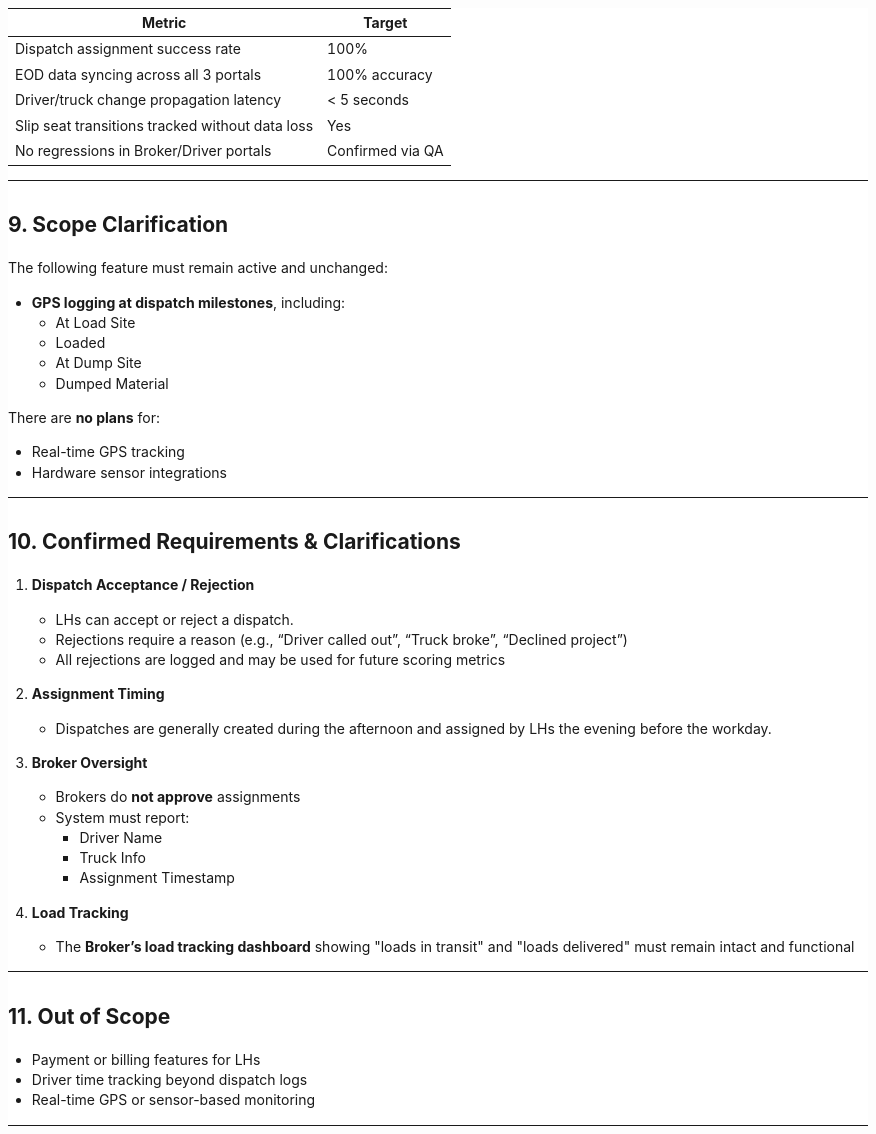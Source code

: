 | Metric | Target |
|--------|--------|
| Dispatch assignment success rate | 100% |
| EOD data syncing across all 3 portals | 100% accuracy |
| Driver/truck change propagation latency | < 5 seconds |
| Slip seat transitions tracked without data loss | Yes |
| No regressions in Broker/Driver portals | Confirmed via QA |

---

## 9. Scope Clarification

The following feature must remain active and unchanged:

- **GPS logging at dispatch milestones**, including:
  - At Load Site
  - Loaded
  - At Dump Site
  - Dumped Material

There are **no plans** for:
- Real-time GPS tracking
- Hardware sensor integrations

---

## 10. Confirmed Requirements & Clarifications

1. **Dispatch Acceptance / Rejection**
   - LHs can accept or reject a dispatch.
   - Rejections require a reason (e.g., “Driver called out”, “Truck broke”, “Declined project”)
   - All rejections are logged and may be used for future scoring metrics

2. **Assignment Timing**
   - Dispatches are generally created during the afternoon and assigned by LHs the evening before the workday.

3. **Broker Oversight**
   - Brokers do **not approve** assignments
   - System must report:
     - Driver Name
     - Truck Info
     - Assignment Timestamp

4. **Load Tracking**
   - The **Broker’s load tracking dashboard** showing "loads in transit" and "loads delivered" must remain intact and functional

---

## 11. Out of Scope

- Payment or billing features for LHs
- Driver time tracking beyond dispatch logs
- Real-time GPS or sensor-based monitoring

---
